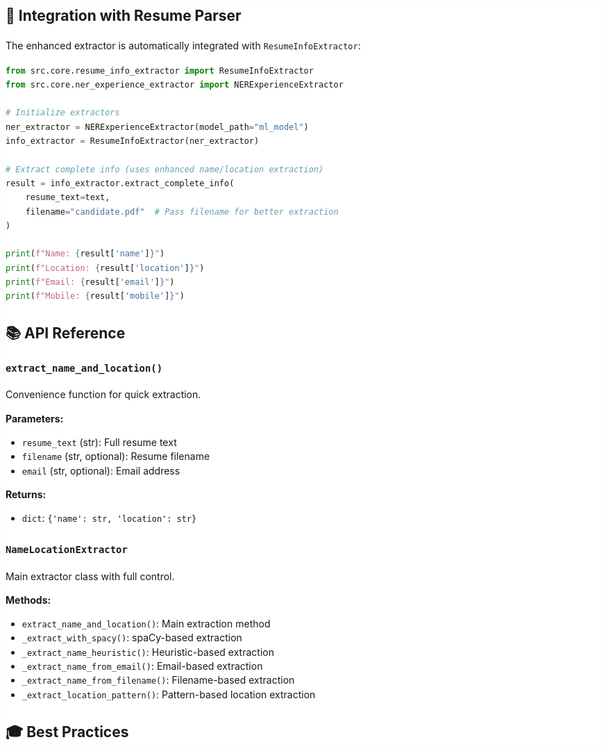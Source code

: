 ## 🔄 Integration with Resume Parser

The enhanced extractor is automatically integrated with `ResumeInfoExtractor`:

```python
from src.core.resume_info_extractor import ResumeInfoExtractor
from src.core.ner_experience_extractor import NERExperienceExtractor

# Initialize extractors
ner_extractor = NERExperienceExtractor(model_path="ml_model")
info_extractor = ResumeInfoExtractor(ner_extractor)

# Extract complete info (uses enhanced name/location extraction)
result = info_extractor.extract_complete_info(
    resume_text=text,
    filename="candidate.pdf"  # Pass filename for better extraction
)

print(f"Name: {result['name']}")
print(f"Location: {result['location']}")
print(f"Email: {result['email']}")
print(f"Mobile: {result['mobile']}")
```

## 📚 API Reference

### `extract_name_and_location()`

Convenience function for quick extraction.

**Parameters:**

- `resume_text` (str): Full resume text
- `filename` (str, optional): Resume filename
- `email` (str, optional): Email address

**Returns:**

- `dict`: `{'name': str, 'location': str}`

### `NameLocationExtractor`

Main extractor class with full control.

**Methods:**

- `extract_name_and_location()`: Main extraction method
- `_extract_with_spacy()`: spaCy-based extraction
- `_extract_name_heuristic()`: Heuristic-based extraction
- `_extract_name_from_email()`: Email-based extraction
- `_extract_name_from_filename()`: Filename-based extraction
- `_extract_location_pattern()`: Pattern-based location extraction

## 🎓 Best Practices

